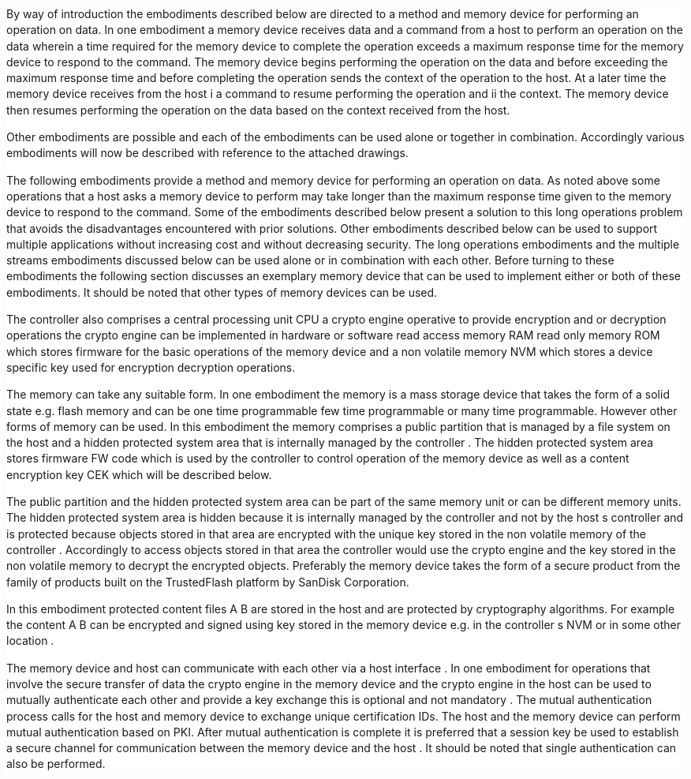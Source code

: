 By way of introduction the embodiments described below are directed to a method and memory device for performing an operation on data. In one embodiment a memory device receives data and a command from a host to perform an operation on the data wherein a time required for the memory device to complete the operation exceeds a maximum response time for the memory device to respond to the command. The memory device begins performing the operation on the data and before exceeding the maximum response time and before completing the operation sends the context of the operation to the host. At a later time the memory device receives from the host i a command to resume performing the operation and ii the context. The memory device then resumes performing the operation on the data based on the context received from the host.

Other embodiments are possible and each of the embodiments can be used alone or together in combination. Accordingly various embodiments will now be described with reference to the attached drawings.

The following embodiments provide a method and memory device for performing an operation on data. As noted above some operations that a host asks a memory device to perform may take longer than the maximum response time given to the memory device to respond to the command. Some of the embodiments described below present a solution to this long operations problem that avoids the disadvantages encountered with prior solutions. Other embodiments described below can be used to support multiple applications without increasing cost and without decreasing security. The long operations embodiments and the multiple streams embodiments discussed below can be used alone or in combination with each other. Before turning to these embodiments the following section discusses an exemplary memory device that can be used to implement either or both of these embodiments. It should be noted that other types of memory devices can be used.

The controller also comprises a central processing unit CPU a crypto engine operative to provide encryption and or decryption operations the crypto engine can be implemented in hardware or software read access memory RAM read only memory ROM which stores firmware for the basic operations of the memory device and a non volatile memory NVM which stores a device specific key used for encryption decryption operations.

The memory can take any suitable form. In one embodiment the memory is a mass storage device that takes the form of a solid state e.g. flash memory and can be one time programmable few time programmable or many time programmable. However other forms of memory can be used. In this embodiment the memory comprises a public partition that is managed by a file system on the host and a hidden protected system area that is internally managed by the controller . The hidden protected system area stores firmware FW code which is used by the controller to control operation of the memory device as well as a content encryption key CEK which will be described below.

The public partition and the hidden protected system area can be part of the same memory unit or can be different memory units. The hidden protected system area is hidden because it is internally managed by the controller and not by the host s controller and is protected because objects stored in that area are encrypted with the unique key stored in the non volatile memory of the controller . Accordingly to access objects stored in that area the controller would use the crypto engine and the key stored in the non volatile memory to decrypt the encrypted objects. Preferably the memory device takes the form of a secure product from the family of products built on the TrustedFlash platform by SanDisk Corporation.

In this embodiment protected content files A B are stored in the host and are protected by cryptography algorithms. For example the content A B can be encrypted and signed using key stored in the memory device e.g. in the controller s NVM or in some other location .

The memory device and host can communicate with each other via a host interface . In one embodiment for operations that involve the secure transfer of data the crypto engine in the memory device and the crypto engine in the host can be used to mutually authenticate each other and provide a key exchange this is optional and not mandatory . The mutual authentication process calls for the host and memory device to exchange unique certification IDs. The host and the memory device can perform mutual authentication based on PKI. After mutual authentication is complete it is preferred that a session key be used to establish a secure channel for communication between the memory device and the host . It should be noted that single authentication can also be performed.
